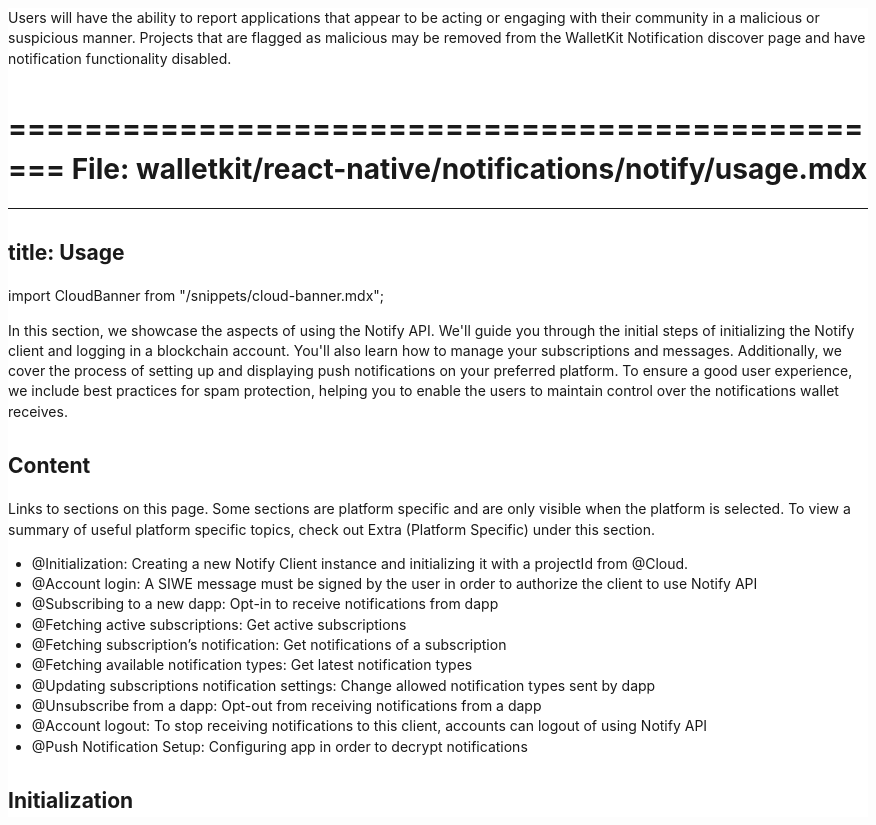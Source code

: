 Users will have the ability to report applications that appear to be acting or engaging with their community in a malicious or suspicious manner. Projects that are flagged as malicious may be removed from the WalletKit Notification discover page and have notification functionality disabled.



================================================
File: walletkit/react-native/notifications/notify/usage.mdx
================================================
---
title: Usage
---

import CloudBanner from "/snippets/cloud-banner.mdx";

In this section, we showcase the aspects of using the Notify API. We'll guide you through the initial steps of initializing the Notify client and logging in a blockchain account. You'll also learn how to manage your subscriptions and messages. Additionally, we cover the process of setting up and displaying push notifications on your preferred platform. To ensure a good user experience, we include best practices for spam protection, helping you to enable the users to maintain control over the notifications wallet receives.

## Content

Links to sections on this page. Some sections are platform specific and are only visible when the platform is selected. To view a summary of useful platform specific topics, check out Extra (Platform Specific) under this section.

- @Initialization:
  Creating a new Notify Client instance and initializing it with a projectId from @Cloud.
- @Account login:
  A SIWE message must be signed by the user in order to authorize the client to use Notify API
- @Subscribing to a new dapp:
  Opt-in to receive notifications from dapp
- @Fetching active subscriptions:
  Get active subscriptions
- @Fetching subscription’s notification:
  Get notifications of a subscription
- @Fetching available notification types:
  Get latest notification types
- @Updating subscriptions notification settings:
  Change allowed notification types sent by dapp
- @Unsubscribe from a dapp:
  Opt-out from receiving notifications from a dapp
- @Account logout:
  To stop receiving notifications to this client, accounts can logout of using Notify API
- @Push Notification Setup:
  Configuring app in order to decrypt notifications

## Initialization

<CloudBanner />
